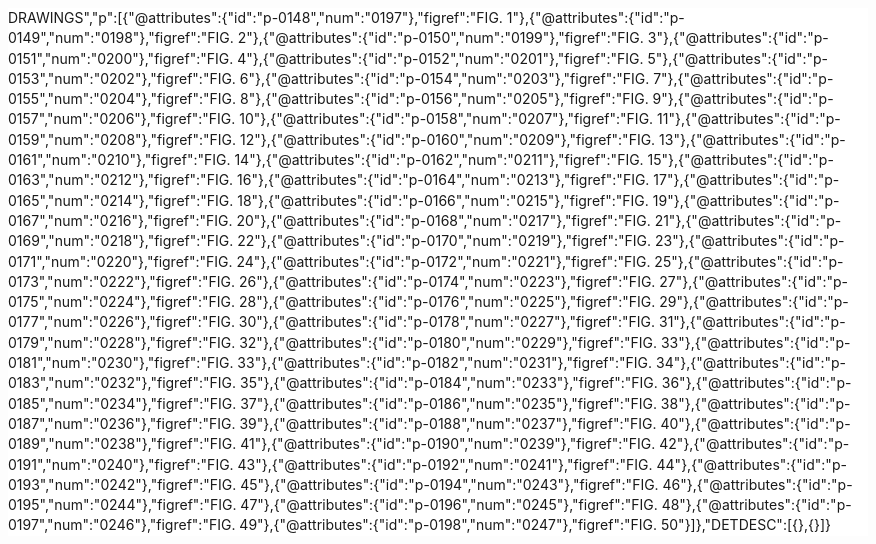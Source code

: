 DRAWINGS","p":[{"@attributes":{"id":"p-0148","num":"0197"},"figref":"FIG. 1"},{"@attributes":{"id":"p-0149","num":"0198"},"figref":"FIG. 2"},{"@attributes":{"id":"p-0150","num":"0199"},"figref":"FIG. 3"},{"@attributes":{"id":"p-0151","num":"0200"},"figref":"FIG. 4"},{"@attributes":{"id":"p-0152","num":"0201"},"figref":"FIG. 5"},{"@attributes":{"id":"p-0153","num":"0202"},"figref":"FIG. 6"},{"@attributes":{"id":"p-0154","num":"0203"},"figref":"FIG. 7"},{"@attributes":{"id":"p-0155","num":"0204"},"figref":"FIG. 8"},{"@attributes":{"id":"p-0156","num":"0205"},"figref":"FIG. 9"},{"@attributes":{"id":"p-0157","num":"0206"},"figref":"FIG. 10"},{"@attributes":{"id":"p-0158","num":"0207"},"figref":"FIG. 11"},{"@attributes":{"id":"p-0159","num":"0208"},"figref":"FIG. 12"},{"@attributes":{"id":"p-0160","num":"0209"},"figref":"FIG. 13"},{"@attributes":{"id":"p-0161","num":"0210"},"figref":"FIG. 14"},{"@attributes":{"id":"p-0162","num":"0211"},"figref":"FIG. 15"},{"@attributes":{"id":"p-0163","num":"0212"},"figref":"FIG. 16"},{"@attributes":{"id":"p-0164","num":"0213"},"figref":"FIG. 17"},{"@attributes":{"id":"p-0165","num":"0214"},"figref":"FIG. 18"},{"@attributes":{"id":"p-0166","num":"0215"},"figref":"FIG. 19"},{"@attributes":{"id":"p-0167","num":"0216"},"figref":"FIG. 20"},{"@attributes":{"id":"p-0168","num":"0217"},"figref":"FIG. 21"},{"@attributes":{"id":"p-0169","num":"0218"},"figref":"FIG. 22"},{"@attributes":{"id":"p-0170","num":"0219"},"figref":"FIG. 23"},{"@attributes":{"id":"p-0171","num":"0220"},"figref":"FIG. 24"},{"@attributes":{"id":"p-0172","num":"0221"},"figref":"FIG. 25"},{"@attributes":{"id":"p-0173","num":"0222"},"figref":"FIG. 26"},{"@attributes":{"id":"p-0174","num":"0223"},"figref":"FIG. 27"},{"@attributes":{"id":"p-0175","num":"0224"},"figref":"FIG. 28"},{"@attributes":{"id":"p-0176","num":"0225"},"figref":"FIG. 29"},{"@attributes":{"id":"p-0177","num":"0226"},"figref":"FIG. 30"},{"@attributes":{"id":"p-0178","num":"0227"},"figref":"FIG. 31"},{"@attributes":{"id":"p-0179","num":"0228"},"figref":"FIG. 32"},{"@attributes":{"id":"p-0180","num":"0229"},"figref":"FIG. 33"},{"@attributes":{"id":"p-0181","num":"0230"},"figref":"FIG. 33"},{"@attributes":{"id":"p-0182","num":"0231"},"figref":"FIG. 34"},{"@attributes":{"id":"p-0183","num":"0232"},"figref":"FIG. 35"},{"@attributes":{"id":"p-0184","num":"0233"},"figref":"FIG. 36"},{"@attributes":{"id":"p-0185","num":"0234"},"figref":"FIG. 37"},{"@attributes":{"id":"p-0186","num":"0235"},"figref":"FIG. 38"},{"@attributes":{"id":"p-0187","num":"0236"},"figref":"FIG. 39"},{"@attributes":{"id":"p-0188","num":"0237"},"figref":"FIG. 40"},{"@attributes":{"id":"p-0189","num":"0238"},"figref":"FIG. 41"},{"@attributes":{"id":"p-0190","num":"0239"},"figref":"FIG. 42"},{"@attributes":{"id":"p-0191","num":"0240"},"figref":"FIG. 43"},{"@attributes":{"id":"p-0192","num":"0241"},"figref":"FIG. 44"},{"@attributes":{"id":"p-0193","num":"0242"},"figref":"FIG. 45"},{"@attributes":{"id":"p-0194","num":"0243"},"figref":"FIG. 46"},{"@attributes":{"id":"p-0195","num":"0244"},"figref":"FIG. 47"},{"@attributes":{"id":"p-0196","num":"0245"},"figref":"FIG. 48"},{"@attributes":{"id":"p-0197","num":"0246"},"figref":"FIG. 49"},{"@attributes":{"id":"p-0198","num":"0247"},"figref":"FIG. 50"}]},"DETDESC":[{},{}]}
